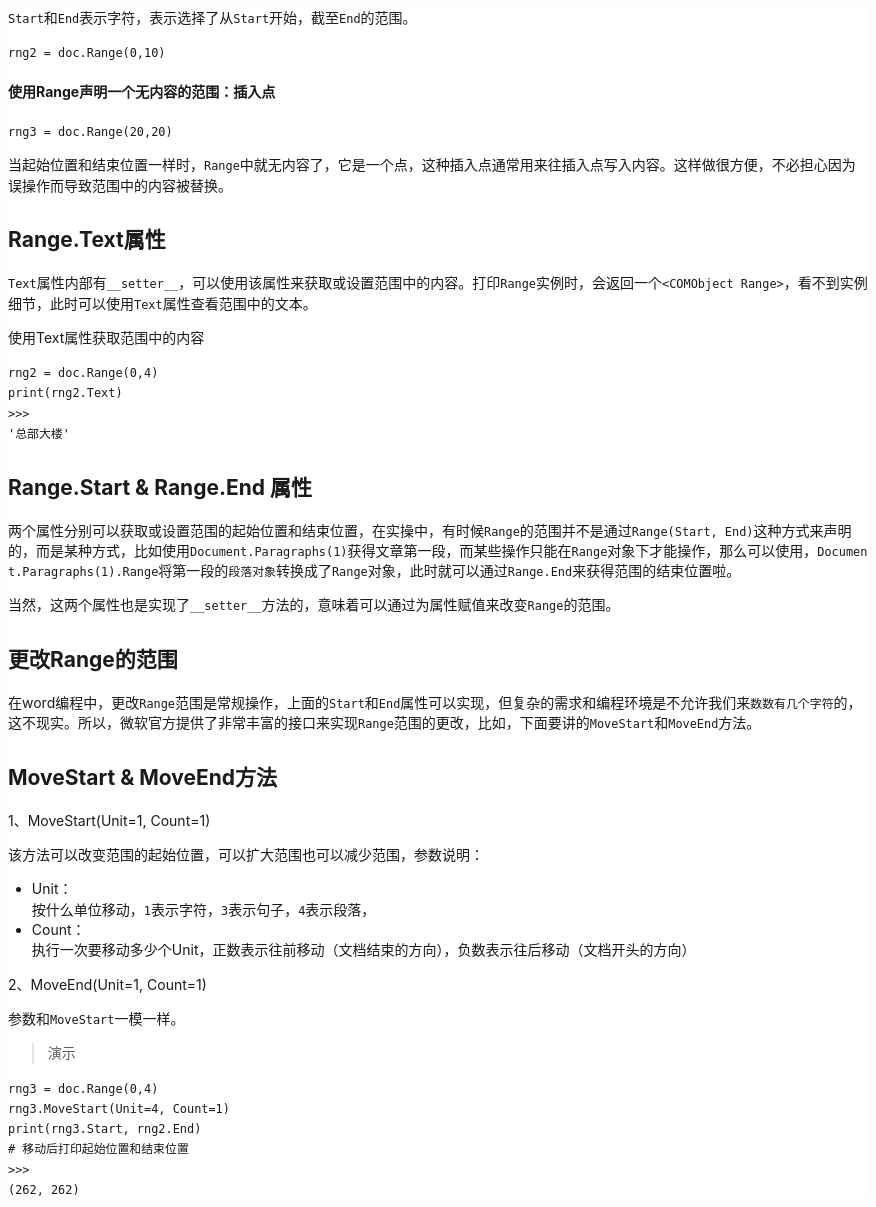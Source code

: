 `Start`和`End`表示字符，表示选择了从`Start`开始，截至`End`的范围。

    rng2 = doc.Range(0,10)
    

#### 使用Range声明一个无内容的范围：插入点

    rng3 = doc.Range(20,20)
    

当起始位置和结束位置一样时，`Range`中就无内容了，它是一个点，这种插入点通常用来往插入点写入内容。这样做很方便，不必担心因为误操作而导致范围中的内容被替换。

Range.Text属性
------------

`Text`属性内部有`__setter__`，可以使用该属性来获取或设置范围中的内容。打印`Range`实例时，会返回一个`<COMObject Range>`，看不到实例细节，此时可以使用`Text`属性查看范围中的文本。

使用Text属性获取范围中的内容

    rng2 = doc.Range(0,4)
    print(rng2.Text)
    >>>
    '总部大楼'
    

Range.Start & Range.End 属性
--------------------------

两个属性分别可以获取或设置范围的起始位置和结束位置，在实操中，有时候`Range`的范围并不是通过`Range(Start, End)`这种方式来声明的，而是某种方式，比如使用`Document.Paragraphs(1)`获得文章第一段，而某些操作只能在`Range`对象下才能操作，那么可以使用，`Document.Paragraphs(1).Range`将第一段的`段落对象`转换成了`Range`对象，此时就可以通过`Range.End`来获得范围的结束位置啦。

当然，这两个属性也是实现了`__setter__`方法的，意味着可以通过为属性赋值来改变`Range`的范围。

更改Range的范围
----------

在word编程中，更改`Range`范围是常规操作，上面的`Start`和`End`属性可以实现，但复杂的需求和编程环境是不允许我们来`数数有几个字符`的，这不现实。所以，微软官方提供了非常丰富的接口来实现`Range`范围的更改，比如，下面要讲的`MoveStart`和`MoveEnd`方法。

MoveStart & MoveEnd方法
---------------------

1、MoveStart(Unit=1, Count=1)

该方法可以改变范围的起始位置，可以扩大范围也可以减少范围，参数说明：

*   Unit：  
    按什么单位移动，`1`表示字符，`3`表示句子，`4`表示段落，
*   Count：  
    执行一次要移动多少个Unit，正数表示往前移动（文档结束的方向），负数表示往后移动（文档开头的方向）

2、MoveEnd(Unit=1, Count=1)

参数和`MoveStart`一模一样。

> 演示

    rng3 = doc.Range(0,4)
    rng3.MoveStart(Unit=4, Count=1)
    print(rng3.Start, rng2.End)
    # 移动后打印起始位置和结束位置
    >>>
    (262, 262)
    